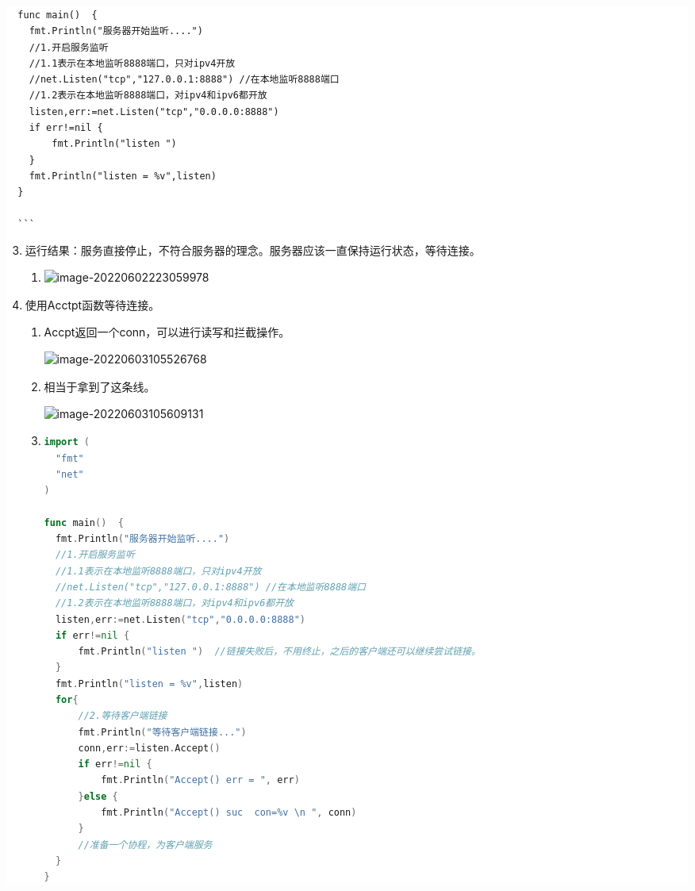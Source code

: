       func main()  {
      	fmt.Println("服务器开始监听....")
      	//1.开启服务监听
      	//1.1表示在本地监听8888端口，只对ipv4开放
      	//net.Listen("tcp","127.0.0.1:8888") //在本地监听8888端口
      	//1.2表示在本地监听8888端口，对ipv4和ipv6都开放
       	listen,err:=net.Listen("tcp","0.0.0.0:8888")
      	if err!=nil {
      		fmt.Println("listen ")
      	}
      	fmt.Println("listen = %v",listen)
      }
      
      ```

   3. 运行结果：服务直接停止，不符合服务器的理念。服务器应该一直保持运行状态，等待连接。

      1. ![image-20220602223059978](https://mynotepicbed.oss-cn-beijing.aliyuncs.com/img/image-20220602223059978.png)

2. 使用Acctpt函数等待连接。

   1. Accpt返回一个conn，可以进行读写和拦截操作。

      ![image-20220603105526768](https://mynotepicbed.oss-cn-beijing.aliyuncs.com/img/image-20220603105526768.png)

   2. 相当于拿到了这条线。

      ![image-20220603105609131](https://mynotepicbed.oss-cn-beijing.aliyuncs.com/img/image-20220603105609131.png)

   3. ```go
      import (
      	"fmt"
      	"net"
      )
      
      func main()  {
      	fmt.Println("服务器开始监听....")
      	//1.开启服务监听
      	//1.1表示在本地监听8888端口，只对ipv4开放
      	//net.Listen("tcp","127.0.0.1:8888") //在本地监听8888端口
      	//1.2表示在本地监听8888端口，对ipv4和ipv6都开放
       	listen,err:=net.Listen("tcp","0.0.0.0:8888")
      	if err!=nil {
      		fmt.Println("listen ")  //链接失败后，不用终止，之后的客户端还可以继续尝试链接。
      	}
      	fmt.Println("listen = %v",listen)
       	for{
       		//2.等待客户端链接
       		fmt.Println("等待客户端链接...")
       		conn,err:=listen.Accept()
      		if err!=nil {
      			fmt.Println("Accept() err = ", err)
      		}else {
      			fmt.Println("Accept() suc  con=%v \n ", conn)
      		}
      		//准备一个协程，为客户端服务
      	}
      }
      